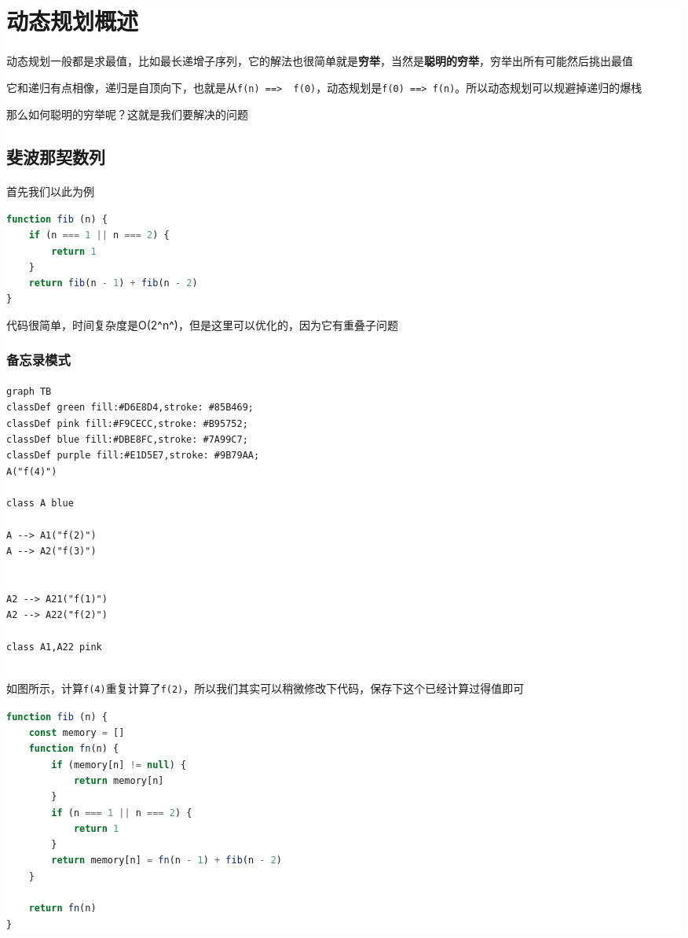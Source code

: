 # 动态规划概述

动态规划一般都是求最值，比如最长递增子序列，它的解法也很简单就是**穷举**，当然是**聪明的穷举**，穷举出所有可能然后挑出最值

它和递归有点相像，递归是自顶向下，也就是从`f(n) ==>  f(0)`，动态规划是`f(0) ==> f(n)`。所以动态规划可以规避掉递归的爆栈

那么如何聪明的穷举呢？这就是我们要解决的问题

## 斐波那契数列

首先我们以此为例

```js
function fib (n) {
    if (n === 1 || n === 2) {
        return 1
    }
    return fib(n - 1) + fib(n - 2)
}
```

代码很简单，时间复杂度是O(2^n^)，但是这里可以优化的，因为它有重叠子问题

### 备忘录模式



```mermaid
graph TB
classDef green fill:#D6E8D4,stroke: #85B469;
classDef pink fill:#F9CECC,stroke: #B95752;
classDef blue fill:#DBE8FC,stroke: #7A99C7;
classDef purple fill:#E1D5E7,stroke: #9B79AA;
A("f(4)")

class A blue

A --> A1("f(2)")
A --> A2("f(3)")


A2 --> A21("f(1)")
A2 --> A22("f(2)")

class A1,A22 pink


```

如图所示，计算`f(4)`重复计算了`f(2)`，所以我们其实可以稍微修改下代码，保存下这个已经计算过得值即可

```js
function fib (n) {
    const memory = []
    function fn(n) {
        if (memory[n] != null) {
            return memory[n]
        }
        if (n === 1 || n === 2) {
            return 1
        }
        return memory[n] = fn(n - 1) + fib(n - 2)
    }

    return fn(n)
}
```
